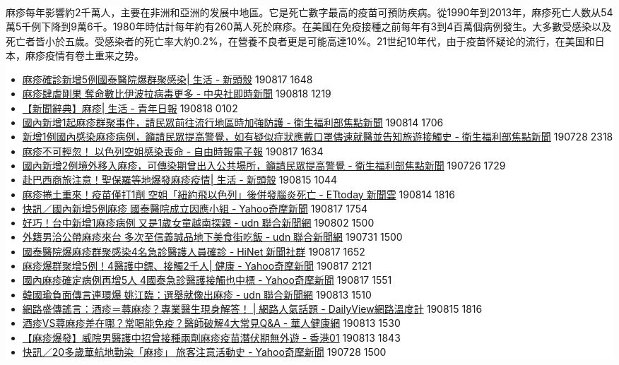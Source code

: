 麻疹每年影響約2千萬人，主要在非洲和亞洲的发展中地區。它是死亡數字最高的疫苗可預防疾病。從1990年到2013年，麻疹死亡人数从54萬5千例下降到9萬6千。1980年時估計每年約有260萬人死於麻疹。在美國在免疫接種之前每年有3到4百萬個病例發生。大多數受感染以及死亡者皆小於五歲。受感染者的死亡率大約0.2%，在營養不良者更是可能高達10%。21世纪10年代，由于疫苗怀疑论的流行，在美国和日本，麻疹疫情有卷土重来之势。
- [麻疹確診新增5例國泰醫院爆群聚感染| 生活 - 新頭殼](https://newtalk.tw/news/view/2019-08-17/287162 "麻疹確診新增5例國泰醫院爆群聚感染| 生活 - 新頭殼") 190817 1648
- [麻疹肆虐剛果 奪命數比伊波拉病毒更多 - 中央社即時新聞](https://www.cna.com.tw/news/aopl/201908180059.aspx "麻疹肆虐剛果 奪命數比伊波拉病毒更多 - 中央社即時新聞") 190818 1219
- [【新聞辭典】麻疹| 生活 - 青年日報](https://www.ydn.com.tw/News/348736 "【新聞辭典】麻疹| 生活 - 青年日報") 190818 0102
- [國內新增1起麻疹群聚事件，請民眾前往流行地區時加強防護 - 衛生福利部焦點新聞](https://www.mohw.gov.tw/cp-16-48977-1.html "國內新增1起麻疹群聚事件，請民眾前往流行地區時加強防護 - 衛生福利部焦點新聞") 190814 1706
- [新增1例國內感染麻疹病例，籲請民眾提高警覺，如有疑似症狀應戴口罩儘速就醫並告知旅遊接觸史 - 衛生福利部焦點新聞](https://www.mohw.gov.tw/cp-16-48795-1.html "新增1例國內感染麻疹病例，籲請民眾提高警覺，如有疑似症狀應戴口罩儘速就醫並告知旅遊接觸史 - 衛生福利部焦點新聞") 190728 2318
- [麻疹不可輕忽！ 以色列空姐感染喪命 - 自由時報電子報](https://m.ltn.com.tw/news/world/breakingnews/2887645 "麻疹不可輕忽！ 以色列空姐感染喪命 - 自由時報電子報") 190817 1634
- [國內新增2例境外移入麻疹，可傳染期曾出入公共場所，籲請民眾提高警覺 - 衛生福利部焦點新聞](https://www.mohw.gov.tw/cp-16-48781-1.html "國內新增2例境外移入麻疹，可傳染期曾出入公共場所，籲請民眾提高警覺 - 衛生福利部焦點新聞") 190726 1729
- [赴巴西商旅注意！聖保羅等地爆發麻疹疫情| 生活 - 新頭殼](https://newtalk.tw/news/view/2019-08-15/286093 "赴巴西商旅注意！聖保羅等地爆發麻疹疫情| 生活 - 新頭殼") 190815 1044
- [麻疹捲土重來！疫苗僅打1劑 空姐「紐約飛以色列」後併發腦炎死亡 - ETtoday 新聞雲](https://www.ettoday.net/news/20190814/1512567.htm "麻疹捲土重來！疫苗僅打1劑 空姐「紐約飛以色列」後併發腦炎死亡 - ETtoday 新聞雲") 190814 1816
- [快訊／國內新增5例麻疹 國泰醫院成立因應小組 - Yahoo奇摩新聞](https://tw.news.yahoo.com/%E5%BF%AB%E8%A8%8A-%E5%9C%8B%E5%85%A7%E6%96%B0%E5%A2%9E5%E4%BE%8B%E9%BA%BB%E7%96%B9-%E5%9C%8B%E6%B3%B0%E9%86%AB%E9%99%A2%E6%88%90%E7%AB%8B%E5%9B%A0%E6%87%89%E5%B0%8F%E7%B5%84-095452157.html "快訊／國內新增5例麻疹 國泰醫院成立因應小組 - Yahoo奇摩新聞") 190817 1754
- [好巧！台中新增1麻疹病例 又是1歲女童越南探親 - udn 聯合新聞網](https://udn.com/news/story/7323/3966720 "好巧！台中新增1麻疹病例 又是1歲女童越南探親 - udn 聯合新聞網") 190802 1500
- [外籍男洽公帶麻疹來台 多次至信義誠品地下美食街吃飯 - udn 聯合新聞網](https://udn.com/news/story/7266/3961761 "外籍男洽公帶麻疹來台 多次至信義誠品地下美食街吃飯 - udn 聯合新聞網") 190731 1500
- [國泰醫院爆麻疹群聚感染4名急診醫護人員確診 - HiNet 新聞社群](http://times.hinet.net/news/22513760 "國泰醫院爆麻疹群聚感染4名急診醫護人員確診 - HiNet 新聞社群") 190817 1652
- [麻疹爆群聚增5例！4醫護中鏢、接觸2千人| 健康 - Yahoo奇摩新聞](https://tw.mobi.yahoo.com/health/%E9%BA%BB%E7%96%B9%E7%88%86%E7%BE%A4%E8%81%9A-%E5%A2%9E5%E4%BE%8B-4%E9%86%AB%E8%AD%B7%E4%B8%AD%E9%8F%A2-%E6%8E%A5%E8%A7%B82%E5%8D%83%E4%BA%BA-132156178.html "麻疹爆群聚增5例！4醫護中鏢、接觸2千人| 健康 - Yahoo奇摩新聞") 190817 2121
- [國內麻疹確定病例再增5人 4國泰急診醫護接觸也中標 - Yahoo奇摩新聞](https://tw.news.yahoo.com/%E5%9C%8B%E5%85%A7%E9%BA%BB%E7%96%B9%E7%A2%BA%E5%AE%9A%E7%97%85%E4%BE%8B%E5%86%8D%E5%A2%9E5%E4%BA%BA-4%E5%9C%8B%E6%B3%B0%E6%80%A5%E8%A8%BA%E9%86%AB%E8%AD%B7%E6%8E%A5%E8%A7%B8%E4%B9%9F%E4%B8%AD%E6%A8%99-075108985.html "國內麻疹確定病例再增5人 4國泰急診醫護接觸也中標 - Yahoo奇摩新聞") 190817 1551
- [韓國瑜負面傳言連環爆 姚江臨：選舉就像出麻疹 - udn 聯合新聞網](https://udn.com/news/story/12653/3986391 "韓國瑜負面傳言連環爆 姚江臨：選舉就像出麻疹 - udn 聯合新聞網") 190813 1510
- [網路盛傳謠言：酒疹＝蕁麻疹？專業醫生現身解答！ | 網路人氣話題 - DailyView網路溫度計](https://dailyview.tw/popular/detail/6011 "網路盛傳謠言：酒疹＝蕁麻疹？專業醫生現身解答！ | 網路人氣話題 - DailyView網路溫度計") 190815 1816
- [酒疹VS蕁麻疹差在哪？常喝能免疫？醫師破解4大常見Q&A - 華人健康網](https://www.top1health.com/Article/77734 "酒疹VS蕁麻疹差在哪？常喝能免疫？醫師破解4大常見Q&A - 華人健康網") 190813 1530
- [【麻疹爆發】威院男醫護中招曾接種兩劑麻疹疫苗潛伏期無外遊 - 香港01](https://www.hk01.com/%E7%A4%BE%E6%9C%83%E6%96%B0%E8%81%9E/363398/%E9%BA%BB%E7%96%B9%E7%88%86%E7%99%BC-%E5%A8%81%E9%99%A2%E7%94%B7%E9%86%AB%E8%AD%B7%E4%B8%AD%E6%8B%9B-%E6%9B%BE%E6%8E%A5%E7%A8%AE%E5%85%A9%E5%8A%91%E9%BA%BB%E7%96%B9%E7%96%AB%E8%8B%97-%E6%BD%9B%E4%BC%8F%E6%9C%9F%E7%84%A1%E5%A4%96%E9%81%8A "【麻疹爆發】威院男醫護中招曾接種兩劑麻疹疫苗潛伏期無外遊 - 香港01") 190813 1843
- [快訊／20多歲華航地勤染「麻疹」 旅客注意活動史 - Yahoo奇摩新聞](https://tw.news.yahoo.com/%E5%BF%AB%E8%A8%8A-20%E5%A4%9A%E6%AD%B2%E8%8F%AF%E8%88%AA%E5%9C%B0%E5%8B%A4%E6%9F%93-%E9%BA%BB%E7%96%B9-%E6%97%85%E5%AE%A2%E6%B3%A8%E6%84%8F%E6%B4%BB%E5%8B%95%E5%8F%B2-155213341.html "快訊／20多歲華航地勤染「麻疹」 旅客注意活動史 - Yahoo奇摩新聞") 190728 1500
